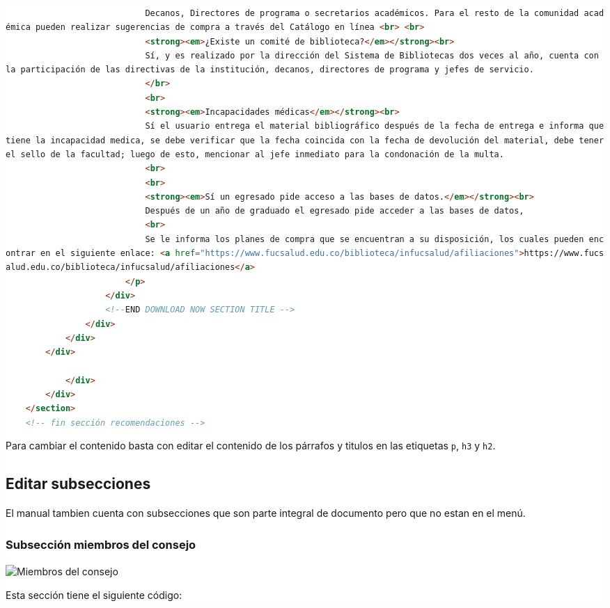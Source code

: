 ~~~html
                            Decanos, Directores de programa o secretarios académicos. Para el resto de la comunidad académica pueden realizar sugerencias de compra a través del Catálogo en línea <br> <br>
                            <strong><em>¿Existe un comité de biblioteca?</em></strong><br>
                            Sí, y es realizado por la dirección del Sistema de Bibliotecas dos veces al año, cuenta con la participación de las directivas de la institución, decanos, directores de programa y jefes de servicio.
                            </br>
                            <br>
                            <strong><em>Incapacidades médicas</em></strong><br>
                            Sí el usuario entrega el material bibliográfico después de la fecha de entrega e informa que tiene la incapacidad medica, se debe verificar que la fecha coincida con la fecha de devolución del material, debe tener el sello de la facultad; luego de esto, mencionar al jefe inmediato para la condonación de la multa.
                            <br>
                            <br>
                            <strong><em>Sí un egresado pide acceso a las bases de datos.</em></strong><br>
                            Después de un año de graduado el egresado pide acceder a las bases de datos,
                            <br>
                            Se le informa los planes de compra que se encuentran a su disposición, los cuales pueden encontrar en el siguiente enlace: <a href="https://www.fucsalud.edu.co/biblioteca/infucsalud/afiliaciones">https://www.fucsalud.edu.co/biblioteca/infucsalud/afiliaciones</a> 
                        </p>
                    </div>
                    <!--END DOWNLOAD NOW SECTION TITLE -->
                </div>
            </div>
        </div>

            </div>
        </div>
    </section>
    <!-- fin sección recomendaciones -->
~~~

Para cambiar el contenido basta con editar el contenido de los párrafos y titulos en las etiquetas `p`, `h3` y `h2`.

## Editar subsecciones ##

El manual tambien cuenta con subsecciones que son parte integral de documento pero que no estan en el menú.

### Subsección miembros del consejo ###

![Miembros del consejo][i21]

Esta sección tiene el siguiente código:


[l1]: https://kiryeelesion.github.io/Manual "Manual de bienvenida"
[l2]: https://www.w3schools.com/html/default.asp "W3C School - HTML"
[l3]: https://www.w3schools.com/css/default.asp "W3C School - CCS"
[l4]: https://www.w3schools.com/js/default.asp "W3C School - JS"
[l5]: https://atom.io/ "ATOM a hackable text editor"
[l6]: https://code.visualstudio.com/ "Visual Studio Code"
[l7]: https://www.geany.org/ "Geany text editor using the GTK+"
[l8]: http://brackets.io/ "Brackets a modern, open source text editor that understands web design."
[l9]: https://www.jetbrains.com/webstorm/ "WebStorm the smartest JavaScript IDE "
[l10]: https://codeanywhere.com/ "Codeanywhere is a Cross Platform Cloud IDE"
[l11]: https://notepad-plus-plus.org/ "About Notepad++"
[l12]: https://www.sublimetext.com/ "Sublime Text a sophisticated text editor for code"
[l13]: http://www.aptana.com/ "Aptana Studio 3"
[l14]: https://guides.github.com/ "Guías de Github"
[i1]: imagenes/CrearArchivo.png "Crear el archivo"
[i2]: imagenes/NombrarArchivo.png "Nombrar el archivo"
[i3]: imagenes/Archivohtml.png "Archivo HTML"
[i4]: imagenes/navegador.png "Navegador WEB"
[i5]: imagenes/h1.png "Titulo"
[i6]: imagenes/h2.png "Sutitulo"
[i7]: imagenes/p.png "Parrafo"
[i8]: imagenes/enfasis.png "enfasis"
[i9]: imagenes/ul.png "Listas no ordenadas"
[i10]: imagenes/ManualArchivos.png "Archivos y directorios"
[i11]: imagenes/Manualdebienvenida.png "Manual de bienvenida"
[i12]: imagenes/titulohead.png "Titulo del documento"
[i13]: imagenes/headmodificado.png "Titulo del documento modificado"
[i14]: imagenes/Menu.png "Menú"
[i15]: imagenes/BotonUbicacion.png "botón Ubicación"
[i17]: imagenes/SecciponBienvenidos.png "Sección Bienvenidos"
[i18]: imagenes/SeccionGrupoSJ.png "Sección Grupo San José"
[i19]: imagenes/SeccionUbicacion.png "Sección Ubicación"
[i20]: imagenes/SeccionSistemasBibliotecas.png "Sección Sistema de Bibliotecas"
[i21]: imagenes/SeccionMiembrosConsejo.png "Sección miembros del consejo"
[i22]: imagenes/SeccionValoresCompetencias.png "Sección Valores y Competencias"
[a1]: animaciones/editarconblogdenotas.gif "Abrir con blog de notas"
[a2]: animaciones/logeo.gif "ingresar a Github"
[a3]: animaciones/ingresar_repositorio.gif "Ingresar al repositorio del manual en Github"
[a4]: animaciones/editar_index_html.gif "Editar archivo index.html del manual en Github"